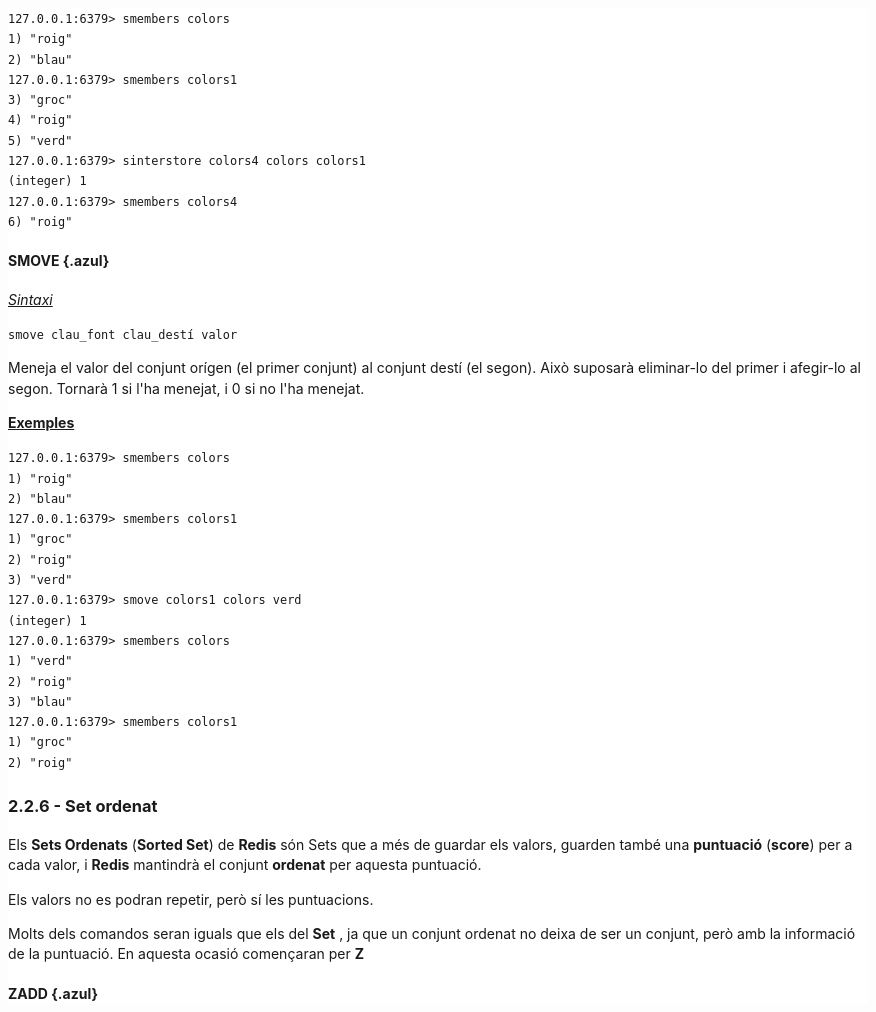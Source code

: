     127.0.0.1:6379> smembers colors  
    1) "roig"  
    2) "blau"  
    127.0.0.1:6379> smembers colors1  
    3) "groc"  
    4) "roig"  
    5) "verd"  
    127.0.0.1:6379> sinterstore colors4 colors colors1  
    (integer) 1  
    127.0.0.1:6379> smembers colors4  
    6) "roig"


#### SMOVE {.azul}

<u>_Sintaxi_</u>

    smove clau_font clau_destí valor

Meneja el valor del conjunt orígen (el primer conjunt) al conjunt destí (el
segon). Això suposarà eliminar-lo del primer i afegir-lo al segon. Tornarà 1
si l'ha menejat, i 0 si no l'ha menejat.

**<u>Exemples</u>**

    127.0.0.1:6379> smembers colors  
    1) "roig"  
    2) "blau"  
    127.0.0.1:6379> smembers colors1  
    1) "groc"  
    2) "roig"  
    3) "verd"  
    127.0.0.1:6379> smove colors1 colors verd  
    (integer) 1  
    127.0.0.1:6379> smembers colors  
    1) "verd"  
    2) "roig"  
    3) "blau"  
    127.0.0.1:6379> smembers colors1  
    1) "groc"  
    2) "roig"

### 2.2.6 - Set ordenat

Els **Sets Ordenats** (**Sorted Set**) de **Redis** són Sets que a més de
guardar els valors, guarden també una **puntuació** (**score**) per a cada
valor, i **Redis** mantindrà el conjunt **ordenat** per aquesta puntuació.

Els valors no es podran repetir, però sí les puntuacions.

Molts dels comandos seran iguals que els del **Set** , ja que un conjunt
ordenat no deixa de ser un conjunt, però amb la informació de la puntuació. En
aquesta ocasió començaran per **Z**

#### ZADD {.azul}

